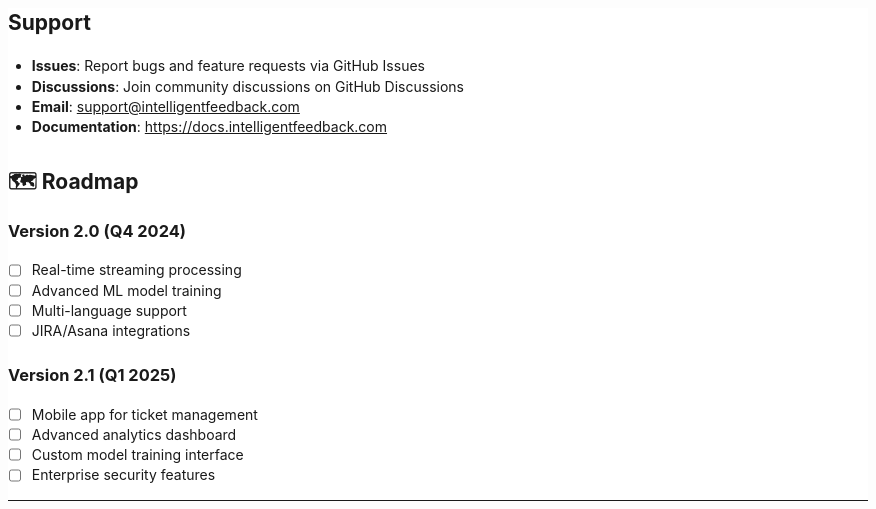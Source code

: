 ##  Support

- **Issues**: Report bugs and feature requests via GitHub Issues
- **Discussions**: Join community discussions on GitHub Discussions
- **Email**: support@intelligentfeedback.com
- **Documentation**: https://docs.intelligentfeedback.com

## 🗺️ Roadmap

### Version 2.0 (Q4 2024)
- [ ] Real-time streaming processing
- [ ] Advanced ML model training
- [ ] Multi-language support
- [ ] JIRA/Asana integrations

### Version 2.1 (Q1 2025)
- [ ] Mobile app for ticket management
- [ ] Advanced analytics dashboard
- [ ] Custom model training interface
- [ ] Enterprise security features

---

